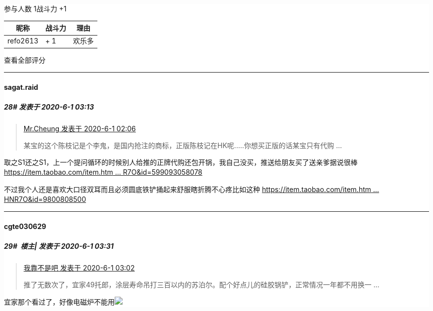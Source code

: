 



 参与人数 1战斗力 +1

|昵称|战斗力|理由|
|----|---|---|
| refo2613| + 1|欢乐多|



查看全部评分






-----

####  sagat.raid  
##### 28#       发表于 2020-6-1 03:13



<blockquote><a href="httphttps://bbs.saraba1st.com/2b/forum.php?mod=redirect&amp;goto=findpost&amp;pid=47632411&amp;ptid=1938889" target="_blank">Mr.Cheung 发表于 2020-6-1 02:06</a>

某宝的这个陈枝记是个李鬼，是国内抢注的商标，正版陈枝记在HK呢.....你想买正版的话某宝只有代购 ...</blockquote>
取之S1还之S1，上一个提问循环的时候别人给推的正牌代购还包开锅，我自己没买，推送给朋友买了送亲爹据说很棒
[https://item.taobao.com/item.htm ... R7O&amp;id=599093058078](https://item.taobao.com/item.htm?spm=a1z0d.6639537.1997196601.331.6c3f7484cHNR7O&amp;id=599093058078)



不过我个人还是喜欢大口径双耳而且必须圆底铁铲捅起来舒服瞎折腾不心疼比如这种
[https://item.taobao.com/item.htm ... HNR7O&amp;id=9800808500](https://item.taobao.com/item.htm?spm=a1z0d.6639537.1997196601.322.6c3f7484cHNR7O&amp;id=9800808500)







-----

####  cgte030629  
##### 29#         楼主| 发表于 2020-6-1 03:31



<blockquote><a href="httphttps://bbs.saraba1st.com/2b/forum.php?mod=redirect&amp;goto=findpost&amp;pid=47632606&amp;ptid=1938889" target="_blank">我靠不是吧 发表于 2020-6-1 03:02</a>

推了无数次了，宜家49托郎，涂层寿命吊打三百以内的苏泊尔。配个好点儿的硅胶锅铲，正常情况一年都不用换一 ...</blockquote>
宜家那个看过了，好像电磁炉不能用<img src="https://static.saraba1st.com/image/smiley/face2017/142.png" referrerpolicy="no-referrer">








